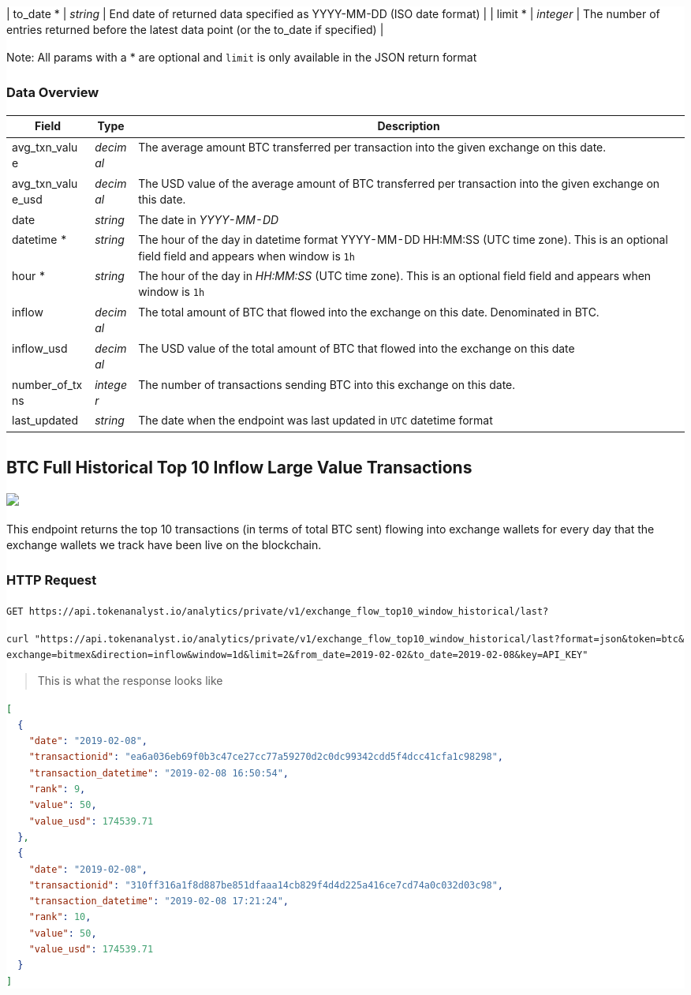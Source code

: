 | to_date \*   | _string_  | End date of returned data specified as YYYY-MM-DD (ISO date format)                       |
| limit \*     | _integer_ | The number of entries returned before the latest data point (or the to_date if specified) |

Note: All params with a \* are optional and `limit` is only available in the JSON return format

### Data Overview

| Field                                 | Type      | Description                                                                                                                                                                                                               |
| ------------------------------------- | --------- | ------------------------------------------------------------------------------------------------------------------------------------------------------------------------------------------------------------------------- |
| avg_txn_value                         | _decimal_ | The average amount BTC transferred per transaction into the given exchange on this date.                                                                                                                                  |
| avg_txn_value_usd                     | _decimal_ | The USD value of the average amount of BTC transferred per transaction into the given exchange on this date.                                                                                                              |
| date                                  | _string_  | The date in _YYYY-MM-DD_                                                                                                                                                                                                  |
| datetime *                             | _string_  | The hour of the day in datetime format YYYY-MM-DD HH:MM:SS (UTC time zone). This is an optional field field and appears when window is `1h`                                                                               |
| hour *                                 | _string_  | The hour of the day in _HH:MM:SS_ (UTC time zone). This is an optional field field and appears when window is `1h`                                                                                                        |
| inflow                                | _decimal_ | The total amount of BTC that flowed into the exchange on this date. Denominated in BTC.                                                                                                                                     |
| inflow_usd                            | _decimal_ | The USD value of the total amount of BTC that flowed into the exchange on this date                                                                                                                                       |
| number_of_txns                        | _integer_ | The number of transactions sending BTC into this exchange on this date.                                                                                                                                                   |
| last_updated                          | _string_  | The date when the endpoint was last updated in `UTC` datetime format

## BTC Full Historical Top 10 Inflow Large Value Transactions

<img src="https://img.shields.io/badge/Tier-Professional-black.svg"/>

This endpoint returns the top 10 transactions (in terms of total BTC sent) flowing into exchange wallets for every day that the exchange wallets we track have been live on the blockchain.

### HTTP Request

`GET https://api.tokenanalyst.io/analytics/private/v1/exchange_flow_top10_window_historical/last?`

```shell
curl "https://api.tokenanalyst.io/analytics/private/v1/exchange_flow_top10_window_historical/last?format=json&token=btc&exchange=bitmex&direction=inflow&window=1d&limit=2&from_date=2019-02-02&to_date=2019-02-08&key=API_KEY"
```

> This is what the response looks like

```json
[
  {
    "date": "2019-02-08",
    "transactionid": "ea6a036eb69f0b3c47ce27cc77a59270d2c0dc99342cdd5f4dcc41cfa1c98298",
    "transaction_datetime": "2019-02-08 16:50:54",
    "rank": 9,
    "value": 50,
    "value_usd": 174539.71
  },
  {
    "date": "2019-02-08",
    "transactionid": "310ff316a1f8d887be851dfaaa14cb829f4d4d225a416ce7cd74a0c032d03c98",
    "transaction_datetime": "2019-02-08 17:21:24",
    "rank": 10,
    "value": 50,
    "value_usd": 174539.71
  }
]
```